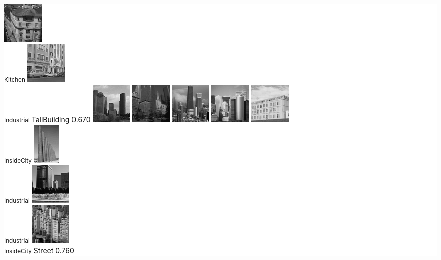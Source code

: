 <td bgcolor=#FFBB55><img src="thumbnails/InsideCity_image_0084.jpg" width=75 height=75><br><small>Kitchen</small></td>
<td bgcolor=#FFBB55><img src="thumbnails/InsideCity_image_0053.jpg" width=75 height=75><br><small>Industrial</small></td>
</tr>
<tr>
<td>TallBuilding</td>
<td>0.670</td>
<td bgcolor=LightBlue><img src="thumbnails/TallBuilding_image_0294.jpg" width=75 height=75></td>
<td bgcolor=LightBlue><img src="thumbnails/TallBuilding_image_0352.jpg" width=75 height=75></td>
<td bgcolor=LightGreen><img src="thumbnails/TallBuilding_image_0067.jpg" width=75 height=75></td>
<td bgcolor=LightGreen><img src="thumbnails/TallBuilding_image_0045.jpg" width=75 height=75></td>
<td bgcolor=LightCoral><img src="thumbnails/InsideCity_image_0128.jpg" width=75 height=75><br><small>InsideCity</small></td>
<td bgcolor=LightCoral><img src="thumbnails/Industrial_image_0122.jpg" width=51 height=75><br><small>Industrial</small></td>
<td bgcolor=#FFBB55><img src="thumbnails/TallBuilding_image_0056.jpg" width=75 height=75><br><small>Industrial</small></td>
<td bgcolor=#FFBB55><img src="thumbnails/TallBuilding_image_0009.jpg" width=75 height=75><br><small>InsideCity</small></td>
</tr>
<tr>
<td>Street</td>
<td>0.760</td>